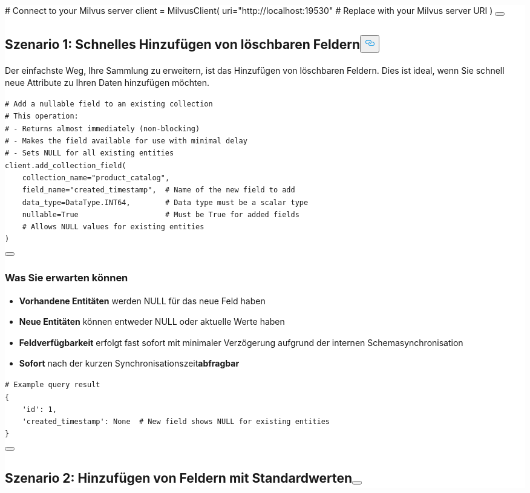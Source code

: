 <span class="hljs-comment"># Connect to your Milvus server</span>
client = MilvusClient(
    uri=<span class="hljs-string">&quot;http://localhost:19530&quot;</span>  <span class="hljs-comment"># Replace with your Milvus server URI</span>
)
<button class="copy-code-btn"></button></code></pre>
<h2 id="Scenario-1-Quickly-add-nullable-fields" class="common-anchor-header">Szenario 1: Schnelles Hinzufügen von löschbaren Feldern<button data-href="#Scenario-1-Quickly-add-nullable-fields" class="anchor-icon" translate="no">
      <svg translate="no"
        aria-hidden="true"
        focusable="false"
        height="20"
        version="1.1"
        viewBox="0 0 16 16"
        width="16"
      >
        <path
          fill="#0092E4"
          fill-rule="evenodd"
          d="M4 9h1v1H4c-1.5 0-3-1.69-3-3.5S2.55 3 4 3h4c1.45 0 3 1.69 3 3.5 0 1.41-.91 2.72-2 3.25V8.59c.58-.45 1-1.27 1-2.09C10 5.22 8.98 4 8 4H4c-.98 0-2 1.22-2 2.5S3 9 4 9zm9-3h-1v1h1c1 0 2 1.22 2 2.5S13.98 12 13 12H9c-.98 0-2-1.22-2-2.5 0-.83.42-1.64 1-2.09V6.25c-1.09.53-2 1.84-2 3.25C6 11.31 7.55 13 9 13h4c1.45 0 3-1.69 3-3.5S14.5 6 13 6z"
        ></path>
      </svg>
    </button></h2><p>Der einfachste Weg, Ihre Sammlung zu erweitern, ist das Hinzufügen von löschbaren Feldern. Dies ist ideal, wenn Sie schnell neue Attribute zu Ihren Daten hinzufügen möchten.</p>
<pre><code translate="no" class="language-python"><span class="hljs-comment"># Add a nullable field to an existing collection</span>
<span class="hljs-comment"># This operation:</span>
<span class="hljs-comment"># - Returns almost immediately (non-blocking)</span>
<span class="hljs-comment"># - Makes the field available for use with minimal delay</span>
<span class="hljs-comment"># - Sets NULL for all existing entities</span>
client.add_collection_field(
    collection_name=<span class="hljs-string">&quot;product_catalog&quot;</span>,
    field_name=<span class="hljs-string">&quot;created_timestamp&quot;</span>,  <span class="hljs-comment"># Name of the new field to add</span>
    data_type=DataType.INT64,        <span class="hljs-comment"># Data type must be a scalar type</span>
    nullable=<span class="hljs-literal">True</span>                    <span class="hljs-comment"># Must be True for added fields</span>
    <span class="hljs-comment"># Allows NULL values for existing entities</span>
)
<button class="copy-code-btn"></button></code></pre>
<h3 id="What-to-expect" class="common-anchor-header">Was Sie erwarten können</h3><ul>
<li><p><strong>Vorhandene Entitäten</strong> werden NULL für das neue Feld haben</p></li>
<li><p><strong>Neue Entitäten</strong> können entweder NULL oder aktuelle Werte haben</p></li>
<li><p><strong>Feldverfügbarkeit</strong> erfolgt fast sofort mit minimaler Verzögerung aufgrund der internen Schemasynchronisation</p></li>
<li><p><strong>Sofort</strong> nach der kurzen Synchronisationszeit<strong>abfragbar</strong> </p></li>
</ul>
<pre><code translate="no" class="language-python"><span class="hljs-comment"># Example query result</span>
{
    <span class="hljs-string">&#x27;id&#x27;</span>: <span class="hljs-number">1</span>, 
    <span class="hljs-string">&#x27;created_timestamp&#x27;</span>: <span class="hljs-literal">None</span>  <span class="hljs-comment"># New field shows NULL for existing entities</span>
}
<button class="copy-code-btn"></button></code></pre>
<h2 id="Scenario-2-Add-fields-with-default-values" class="common-anchor-header">Szenario 2: Hinzufügen von Feldern mit Standardwerten<button data-href="#Scenario-2-Add-fields-with-default-values" class="anchor-icon" translate="no">
